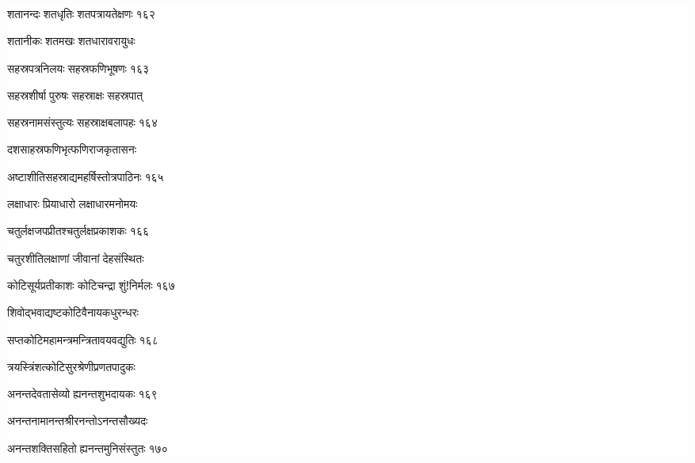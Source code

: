 शतानन्दः शतधृतिः शतपत्रायतेक्षणः १६२

शतानीकः शतमखः शतधारावरायुधः

सहस्रपत्रनिलयः सहस्रफणिभूषणः १६३

सहस्रशीर्षा पुरुषः सहस्राक्षः सहस्रपात्

सहस्रनामसंस्तुत्यः सहस्राक्षबलापहः १६४

दशसाहस्रफणिभृत्फणिराजकृतासनः

अष्टाशीतिसहस्राद्यमहर्षिस्तोत्रपाठिनः १६५

लक्षाधारः प्रियाधारो लक्षाधारमनोमयः

चतुर्लक्षजपप्रीतश्चतुर्लक्षप्रकाशकः १६६

चतुरशीतिलक्षाणां जीवानां देहसंस्थितः

कोटिसूर्यप्रतीकाशः कोटिचन्द्रा शुं\!निर्मलः १६७

शिवोद्भवाद्यष्टकोटिवैनायकधुरन्धरः

सप्तकोटिमहामन्त्रमन्त्रितावयवद्युतिः १६८

त्रयस्त्रिंशत्कोटिसुरश्रेणीप्रणतपादुकः

अनन्तदेवतासेव्यो ह्यनन्तशुभदायकः १६९

अनन्तनामानन्तश्रीरनन्तोऽनन्तसौख्यदः

अनन्तशक्तिसहितो ह्यनन्तमुनिसंस्तुतः १७०
